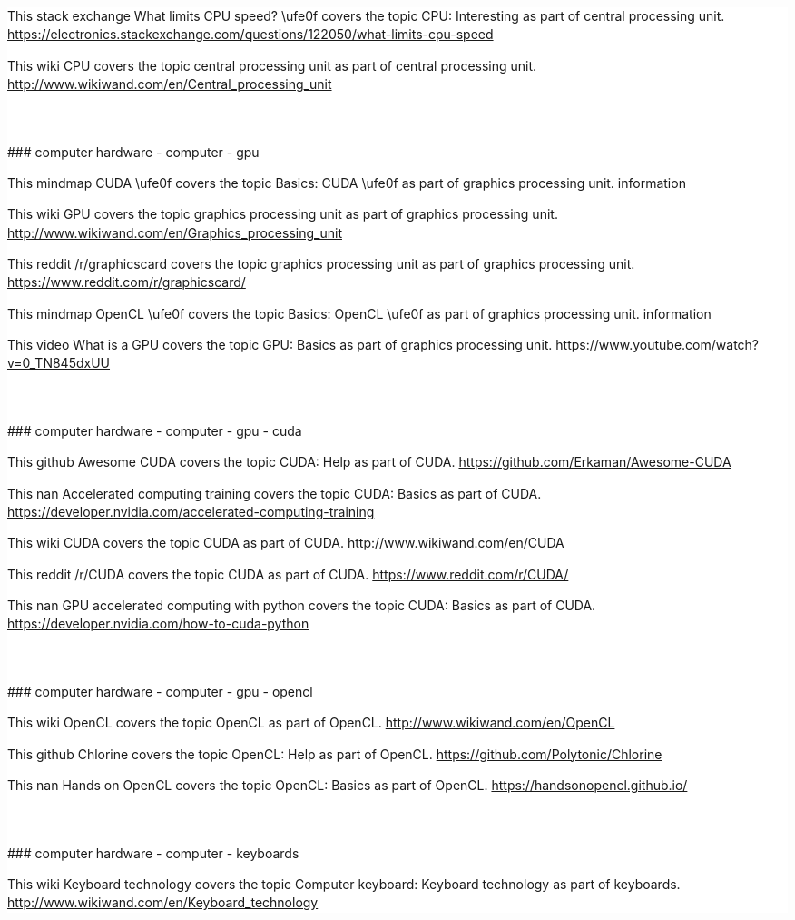 This stack exchange What limits CPU speed?   \ufe0f covers the topic CPU: Interesting as part of central processing unit.
https://electronics.stackexchange.com/questions/122050/what-limits-cpu-speed

This wiki CPU covers the topic central processing unit as part of central processing unit.
http://www.wikiwand.com/en/Central_processing_unit

<br><br>### computer hardware - computer - gpu

This mindmap CUDA  \ufe0f covers the topic Basics: CUDA  \ufe0f as part of graphics processing unit.
information

This wiki GPU covers the topic graphics processing unit as part of graphics processing unit.
http://www.wikiwand.com/en/Graphics_processing_unit

This reddit /r/graphicscard covers the topic graphics processing unit as part of graphics processing unit.
https://www.reddit.com/r/graphicscard/

This mindmap OpenCL  \ufe0f covers the topic Basics: OpenCL  \ufe0f as part of graphics processing unit.
information

This video What is a GPU covers the topic GPU: Basics as part of graphics processing unit.
https://www.youtube.com/watch?v=0_TN845dxUU

<br><br>### computer hardware - computer - gpu - cuda

This github Awesome CUDA covers the topic CUDA: Help as part of CUDA.
https://github.com/Erkaman/Awesome-CUDA

This nan Accelerated computing training covers the topic CUDA: Basics as part of CUDA.
https://developer.nvidia.com/accelerated-computing-training

This wiki CUDA covers the topic CUDA as part of CUDA.
http://www.wikiwand.com/en/CUDA

This reddit /r/CUDA covers the topic CUDA as part of CUDA.
https://www.reddit.com/r/CUDA/

This nan GPU accelerated computing with python covers the topic CUDA: Basics as part of CUDA.
https://developer.nvidia.com/how-to-cuda-python

<br><br>### computer hardware - computer - gpu - opencl

This wiki OpenCL covers the topic OpenCL as part of OpenCL.
http://www.wikiwand.com/en/OpenCL

This github Chlorine covers the topic OpenCL: Help as part of OpenCL.
https://github.com/Polytonic/Chlorine

This nan Hands on OpenCL covers the topic OpenCL: Basics as part of OpenCL.
https://handsonopencl.github.io/

<br><br>### computer hardware - computer - keyboards

This wiki Keyboard technology covers the topic Computer keyboard: Keyboard technology as part of keyboards.
http://www.wikiwand.com/en/Keyboard_technology
